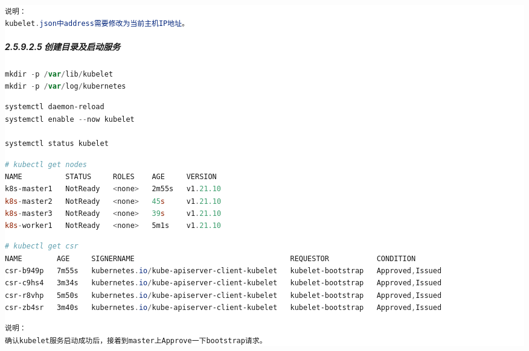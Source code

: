 

~~~powershell
说明：
kubelet.json中address需要修改为当前主机IP地址。
~~~





##### 2.5.9.2.5 创建目录及启动服务



~~~powershell
mkdir -p /var/lib/kubelet
mkdir -p /var/log/kubernetes
~~~



~~~powershell
systemctl daemon-reload
systemctl enable --now kubelet

systemctl status kubelet
~~~



~~~powershell
# kubectl get nodes
NAME          STATUS     ROLES    AGE     VERSION
k8s-master1   NotReady   <none>   2m55s   v1.21.10
k8s-master2   NotReady   <none>   45s     v1.21.10
k8s-master3   NotReady   <none>   39s     v1.21.10
k8s-worker1   NotReady   <none>   5m1s    v1.21.10
~~~





~~~powershell
# kubectl get csr
NAME        AGE     SIGNERNAME                                    REQUESTOR           CONDITION
csr-b949p   7m55s   kubernetes.io/kube-apiserver-client-kubelet   kubelet-bootstrap   Approved,Issued
csr-c9hs4   3m34s   kubernetes.io/kube-apiserver-client-kubelet   kubelet-bootstrap   Approved,Issued
csr-r8vhp   5m50s   kubernetes.io/kube-apiserver-client-kubelet   kubelet-bootstrap   Approved,Issued
csr-zb4sr   3m40s   kubernetes.io/kube-apiserver-client-kubelet   kubelet-bootstrap   Approved,Issued
~~~



~~~powershell
说明：
确认kubelet服务启动成功后，接着到master上Approve一下bootstrap请求。
~~~
